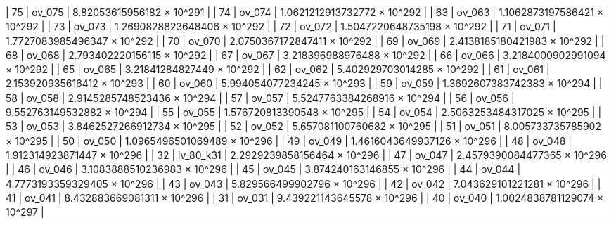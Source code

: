 | 75 | ov_075 | 8.82053615956182 × 10^291 |
| 74 | ov_074 | 1.0621212913732772 × 10^292 |
| 63 | ov_063 | 1.1062873197586421 × 10^292 |
| 73 | ov_073 | 1.2690828823648406 × 10^292 |
| 72 | ov_072 | 1.5047220648735198 × 10^292 |
| 71 | ov_071 | 1.7727083985496347 × 10^292 |
| 70 | ov_070 | 2.0750367172847411 × 10^292 |
| 69 | ov_069 | 2.4138185180421983 × 10^292 |
| 68 | ov_068 | 2.793402220156115 × 10^292 |
| 67 | ov_067 | 3.218396988976488 × 10^292 |
| 66 | ov_066 | 3.2184000902991094 × 10^292 |
| 65 | ov_065 | 3.21841284827449 × 10^292 |
| 62 | ov_062 | 5.402929703014285 × 10^292 |
| 61 | ov_061 | 2.153920935616412 × 10^293 |
| 60 | ov_060 | 5.994054077234245 × 10^293 |
| 59 | ov_059 | 1.3692607383742383 × 10^294 |
| 58 | ov_058 | 2.9145285748523436 × 10^294 |
| 57 | ov_057 | 5.5247763384268916 × 10^294 |
| 56 | ov_056 | 9.552763149532882 × 10^294 |
| 55 | ov_055 | 1.576720813390548 × 10^295 |
| 54 | ov_054 | 2.5063253484317025 × 10^295 |
| 53 | ov_053 | 3.8462527266912734 × 10^295 |
| 52 | ov_052 | 5.657081100760682 × 10^295 |
| 51 | ov_051 | 8.005733735785902 × 10^295 |
| 50 | ov_050 | 1.0965496501069489 × 10^296 |
| 49 | ov_049 | 1.4616043649937126 × 10^296 |
| 48 | ov_048 | 1.912314923871447 × 10^296 |
| 32 | lv_80_k31 | 2.2929239858156464 × 10^296 |
| 47 | ov_047 | 2.4579390084477365 × 10^296 |
| 46 | ov_046 | 3.1083888510236983 × 10^296 |
| 45 | ov_045 | 3.874240163146855 × 10^296 |
| 44 | ov_044 | 4.7773193359329405 × 10^296 |
| 43 | ov_043 | 5.829566499902796 × 10^296 |
| 42 | ov_042 | 7.043629101221281 × 10^296 |
| 41 | ov_041 | 8.432883669081311 × 10^296 |
| 31 | ov_031 | 9.439221143645578 × 10^296 |
| 40 | ov_040 | 1.0024838781129074 × 10^297 |